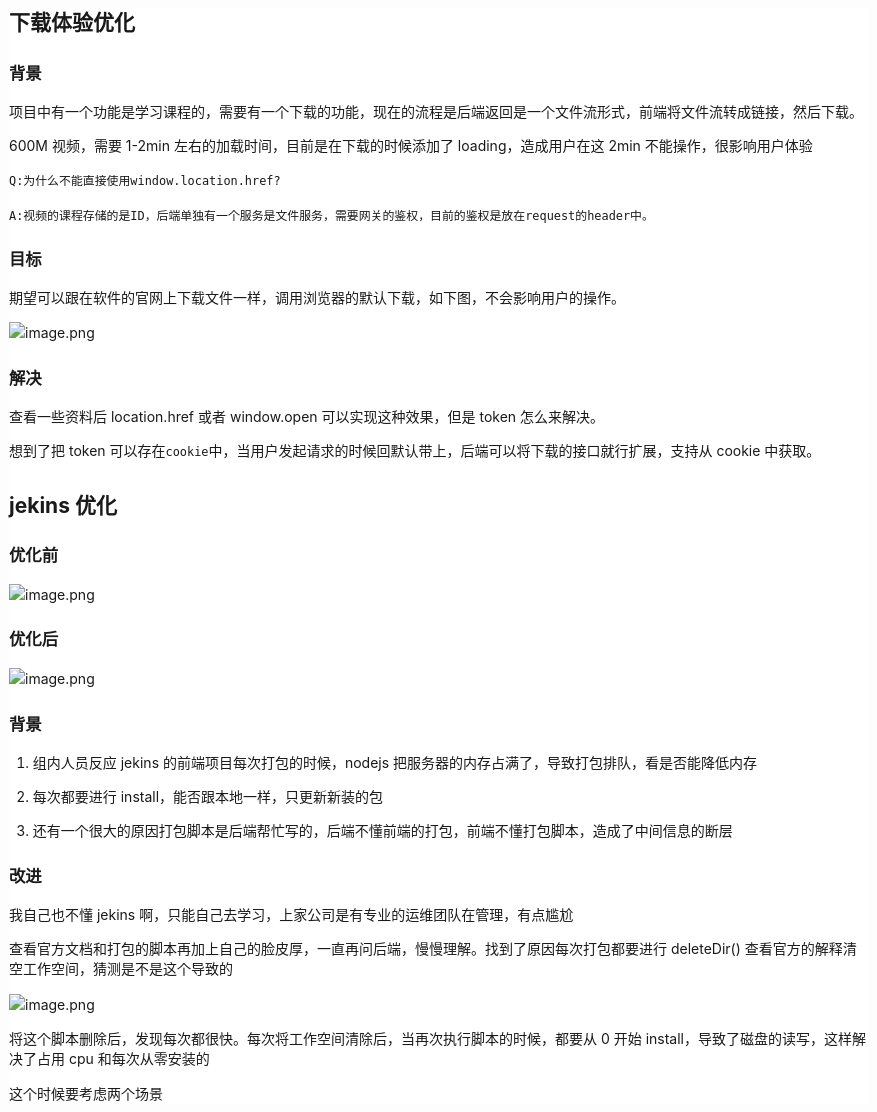 下载体验优化
------

### 背景

项目中有一个功能是学习课程的，需要有一个下载的功能，现在的流程是后端返回是一个文件流形式，前端将文件流转成链接，然后下载。

600M 视频，需要 1-2min 左右的加载时间，目前是在下载的时候添加了 loading，造成用户在这 2min 不能操作，很影响用户体验

`Q:为什么不能直接使用window.location.href?`

`A:视频的课程存储的是ID，后端单独有一个服务是文件服务，需要网关的鉴权，目前的鉴权是放在request的header中。`

### 目标

期望可以跟在软件的官网上下载文件一样，调用浏览器的默认下载，如下图，不会影响用户的操作。

![](https://mmbiz.qpic.cn/mmbiz_jpg/TZL4BdZpLdhrPVgxwyvdsM5nrr4sEtSiajIgVOicoV3qQcobKh7jAxABfBtsLvic9OicwKKUz7sSwpx2dIm8hOJ2AQ/640?wx_fmt=other)image.png

### 解决

查看一些资料后 location.href 或者 window.open 可以实现这种效果，但是 token 怎么来解决。

想到了把 token 可以存在`cookie`中，当用户发起请求的时候回默认带上，后端可以将下载的接口就行扩展，支持从 cookie 中获取。

jekins 优化
---------

### 优化前

![](https://mmbiz.qpic.cn/mmbiz_jpg/TZL4BdZpLdhrPVgxwyvdsM5nrr4sEtSia8PMbbWqARZj3vfGnP0bwdmkicGNjM97QDRLKDJ782d9ibVdgiaJBwYtDA/640?wx_fmt=other)image.png

### 优化后

![](https://mmbiz.qpic.cn/mmbiz_jpg/TZL4BdZpLdhrPVgxwyvdsM5nrr4sEtSiaXkb1KDVSAsPpu8XwJUOPO1wZ3Cic1hYzRBjc6rvqdWK3U3XWQRchkjA/640?wx_fmt=other)image.png

### 背景

1.  组内人员反应 jekins 的前端项目每次打包的时候，nodejs 把服务器的内存占满了，导致打包排队，看是否能降低内存
    
2.  每次都要进行 install，能否跟本地一样，只更新新装的包
    
3.  还有一个很大的原因打包脚本是后端帮忙写的，后端不懂前端的打包，前端不懂打包脚本，造成了中间信息的断层
    

### 改进

我自己也不懂 jekins 啊，只能自己去学习，上家公司是有专业的运维团队在管理，有点尴尬

查看官方文档和打包的脚本再加上自己的脸皮厚，一直再问后端，慢慢理解。找到了原因每次打包都要进行 deleteDir() 查看官方的解释清空工作空间，猜测是不是这个导致的

![](https://mmbiz.qpic.cn/mmbiz_jpg/TZL4BdZpLdhrPVgxwyvdsM5nrr4sEtSiaIKugq8C9zxeDToibm2146BsicfYtZH6vgjrOOiatLpcoGKkZmuejnPficw/640?wx_fmt=other)image.png

将这个脚本删除后，发现每次都很快。每次将工作空间清除后，当再次执行脚本的时候，都要从 0 开始 install，导致了磁盘的读写，这样解决了占用 cpu 和每次从零安装的

这个时候要考虑两个场景
